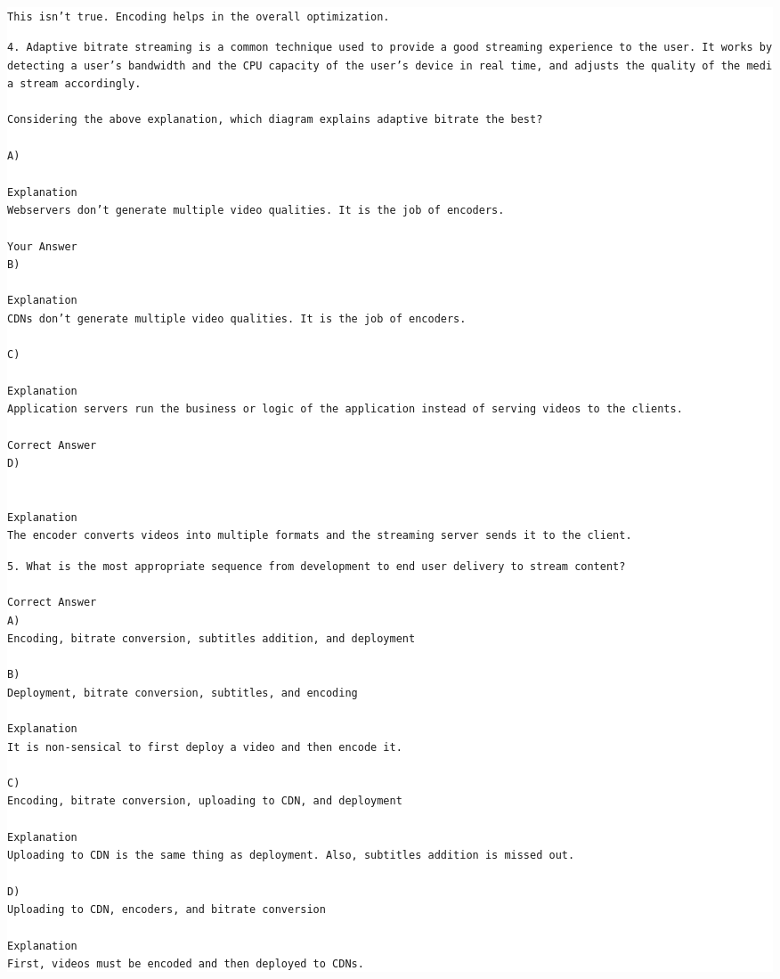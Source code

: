 ```
This isn’t true. Encoding helps in the overall optimization.
```


```
4. Adaptive bitrate streaming is a common technique used to provide a good streaming experience to the user. It works by detecting a user’s bandwidth and the CPU capacity of the user’s device in real time, and adjusts the quality of the media stream accordingly.

Considering the above explanation, which diagram explains adaptive bitrate the best?

A)

Explanation
Webservers don’t generate multiple video qualities. It is the job of encoders.

Your Answer
B)

Explanation
CDNs don’t generate multiple video qualities. It is the job of encoders.

C)

Explanation
Application servers run the business or logic of the application instead of serving videos to the clients.

Correct Answer
D)


Explanation
The encoder converts videos into multiple formats and the streaming server sends it to the client.
```

```
5. What is the most appropriate sequence from development to end user delivery to stream content?

Correct Answer
A)
Encoding, bitrate conversion, subtitles addition, and deployment

B)
Deployment, bitrate conversion, subtitles, and encoding

Explanation
It is non-sensical to first deploy a video and then encode it.

C)
Encoding, bitrate conversion, uploading to CDN, and deployment

Explanation
Uploading to CDN is the same thing as deployment. Also, subtitles addition is missed out.

D)
Uploading to CDN, encoders, and bitrate conversion

Explanation
First, videos must be encoded and then deployed to CDNs.
```
